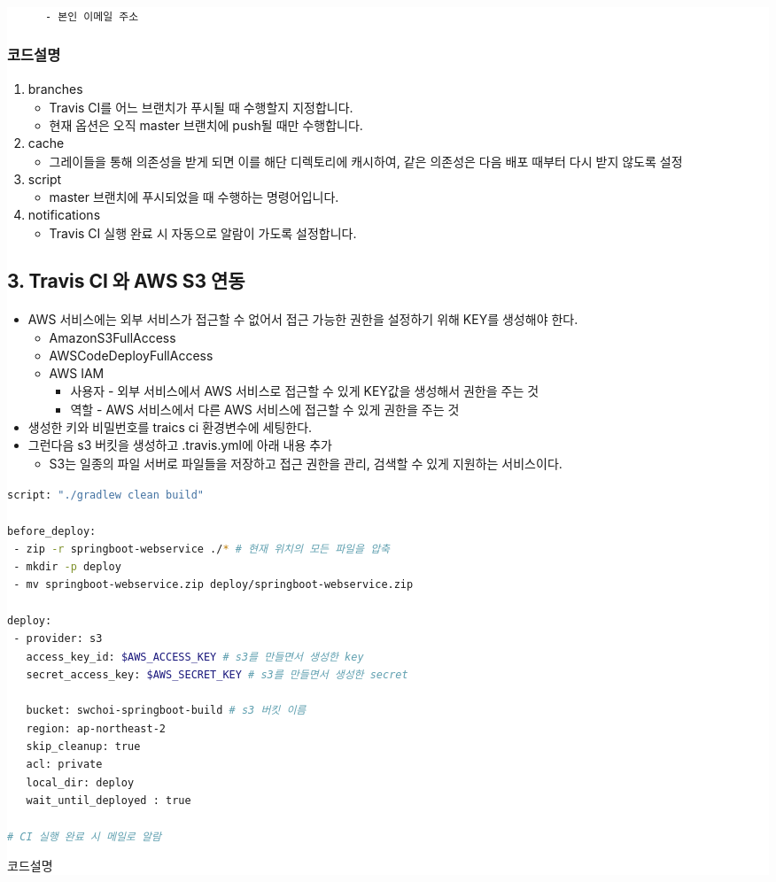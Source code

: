 ```bash
      - 본인 이메일 주소
```

### 코드설명

1. branches
    - Travis CI를 어느 브랜치가 푸시될 때 수행할지 지정합니다.
    - 현재 옵션은 오직 master 브랜치에 push될 때만 수행합니다.
2. cache
    - 그레이들을 통해 의존성을 받게 되면 이를 해단 디렉토리에 캐시하여, 같은 의존성은 다음 배포 때부터 다시 받지 않도록 설정
3. script
    - master 브랜치에 푸시되었을 때 수행하는 명령어입니다.
4. notifications
    - Travis CI 실행 완료 시 자동으로 알람이 가도록 설정합니다.

## 3. Travis CI 와 AWS S3 연동

- AWS 서비스에는 외부 서비스가 접근할 수 없어서 접근 가능한 권한을 설정하기 위해  KEY를 생성해야 한다.
    - AmazonS3FullAccess
    - AWSCodeDeployFullAccess
    - AWS IAM
        - 사용자 - 외부 서비스에서 AWS 서비스로 접근할 수 있게 KEY값을 생성해서 권한을 주는 것
        - 역할 - AWS 서비스에서 다른 AWS 서비스에 접근할 수 있게 권한을 주는 것
- 생성한 키와 비밀번호를 traics ci 환경변수에 세팅한다.
- 그런다음 s3 버킷을 생성하고 .travis.yml에 아래 내용 추가
    - S3는 일종의 파일 서버로 파일들을 저장하고 접근 권한을 관리, 검색할 수 있게 지원하는 서비스이다.

```bash
script: "./gradlew clean build"

before_deploy:
 - zip -r springboot-webservice ./* # 현재 위치의 모든 파일을 압축
 - mkdir -p deploy
 - mv springboot-webservice.zip deploy/springboot-webservice.zip

deploy:
 - provider: s3
   access_key_id: $AWS_ACCESS_KEY # s3를 만들면서 생성한 key
   secret_access_key: $AWS_SECRET_KEY # s3를 만들면서 생성한 secret

   bucket: swchoi-springboot-build # s3 버킷 이름
   region: ap-northeast-2
   skip_cleanup: true
   acl: private
   local_dir: deploy
   wait_until_deployed : true

# CI 실행 완료 시 메일로 알람
```

코드설명

